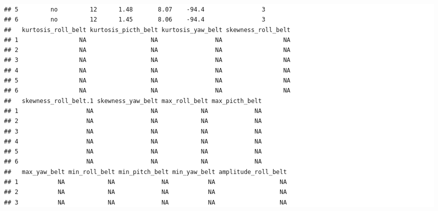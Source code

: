     ## 5         no         12      1.48       8.07    -94.4                3
    ## 6         no         12      1.45       8.06    -94.4                3
    ##   kurtosis_roll_belt kurtosis_picth_belt kurtosis_yaw_belt skewness_roll_belt
    ## 1                 NA                  NA                NA                 NA
    ## 2                 NA                  NA                NA                 NA
    ## 3                 NA                  NA                NA                 NA
    ## 4                 NA                  NA                NA                 NA
    ## 5                 NA                  NA                NA                 NA
    ## 6                 NA                  NA                NA                 NA
    ##   skewness_roll_belt.1 skewness_yaw_belt max_roll_belt max_picth_belt
    ## 1                   NA                NA            NA             NA
    ## 2                   NA                NA            NA             NA
    ## 3                   NA                NA            NA             NA
    ## 4                   NA                NA            NA             NA
    ## 5                   NA                NA            NA             NA
    ## 6                   NA                NA            NA             NA
    ##   max_yaw_belt min_roll_belt min_pitch_belt min_yaw_belt amplitude_roll_belt
    ## 1           NA            NA             NA           NA                  NA
    ## 2           NA            NA             NA           NA                  NA
    ## 3           NA            NA             NA           NA                  NA